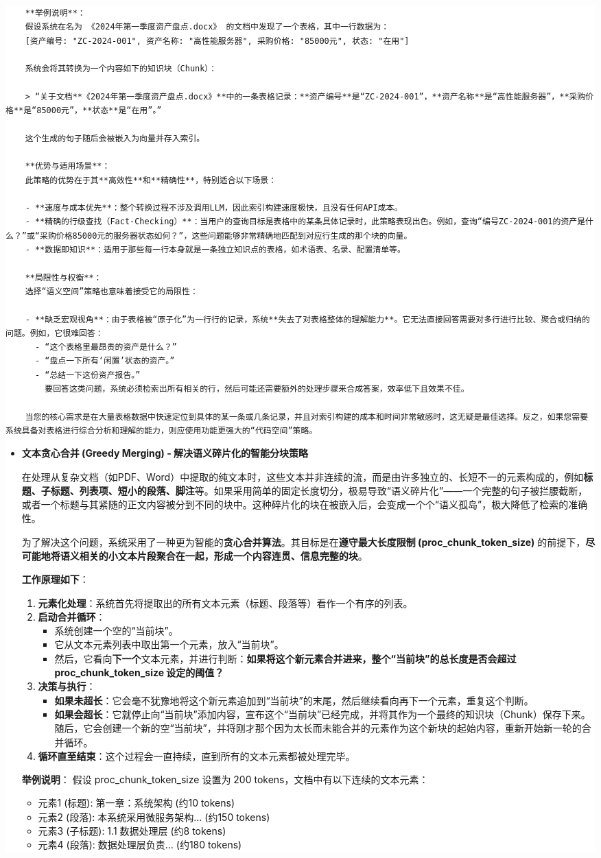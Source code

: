         **举例说明**：
        假设系统在名为 《2024年第一季度资产盘点.docx》 的文档中发现了一个表格，其中一行数据为：
        [资产编号: "ZC-2024-001", 资产名称: "高性能服务器", 采购价格: "85000元", 状态: "在用"]
    
        系统会将其转换为一个内容如下的知识块（Chunk）：
    
        > “关于文档**《2024年第一季度资产盘点.docx》**中的一条表格记录：**资产编号**是“ZC-2024-001”，**资产名称**是“高性能服务器”，**采购价格**是“85000元”，**状态**是“在用”。”
    
        这个生成的句子随后会被嵌入为向量并存入索引。
    
        **优势与适用场景**：
        此策略的优势在于其**高效性**和**精确性**，特别适合以下场景：
    
        - **速度与成本优先**：整个转换过程不涉及调用LLM，因此索引构建速度极快，且没有任何API成本。
        - **精确的行级查找（Fact-Checking）**：当用户的查询目标是表格中的某条具体记录时，此策略表现出色。例如，查询“编号ZC-2024-001的资产是什么？”或“采购价格85000元的服务器状态如何？”，这些问题能够非常精确地匹配到对应行生成的那个块的向量。
        - **数据即知识**：适用于那些每一行本身就是一条独立知识点的表格，如术语表、名录、配置清单等。
    
        **局限性与权衡**：
        选择“语义空间”策略也意味着接受它的局限性：
    
        - **缺乏宏观视角**：由于表格被“原子化”为一行行的记录，系统**失去了对表格整体的理解能力**。它无法直接回答需要对多行进行比较、聚合或归纳的问题。例如，它很难回答：
          - “这个表格里最昂贵的资产是什么？”
          - “盘点一下所有‘闲置’状态的资产。”
          - “总结一下这份资产报告。”
            要回答这类问题，系统必须检索出所有相关的行，然后可能还需要额外的处理步骤来合成答案，效率低下且效果不佳。
    
        当您的核心需求是在大量表格数据中快速定位到具体的某一条或几条记录，并且对索引构建的成本和时间非常敏感时，这无疑是最佳选择。反之，如果您需要系统具备对表格进行综合分析和理解的能力，则应使用功能更强大的“代码空间”策略。
    
- **文本贪心合并 (Greedy Merging) - 解决语义碎片化的智能分块策略**

    在处理从复杂文档（如PDF、Word）中提取的纯文本时，这些文本并非连续的流，而是由许多独立的、长短不一的元素构成的，例如**标题、子标题、列表项、短小的段落、脚注**等。如果采用简单的固定长度切分，极易导致“语义碎片化”——一个完整的句子被拦腰截断，或者一个标题与其紧随的正文内容被分到不同的块中。这种碎片化的块在被嵌入后，会变成一个个“语义孤岛”，极大降低了检索的准确性。

    为了解决这个问题，系统采用了一种更为智能的**贪心合并算法**。其目标是在**遵守最大长度限制 (proc_chunk_token_size)** 的前提下，**尽可能地将语义相关的小文本片段聚合在一起，形成一个内容连贯、信息完整的块**。

    **工作原理如下**：

    1. **元素化处理**：系统首先将提取出的所有文本元素（标题、段落等）看作一个有序的列表。
    2. **启动合并循环**：
       - 系统创建一个空的“当前块”。
       - 它从文本元素列表中取出第一个元素，放入“当前块”。
       - 然后，它看向**下一个**文本元素，并进行判断：**如果将这个新元素合并进来，整个“当前块”的总长度是否会超过 proc_chunk_token_size 设定的阈值？**
    3. **决策与执行**：
       - **如果未超长**：它会毫不犹豫地将这个新元素追加到“当前块”的末尾，然后继续看向再下一个元素，重复这个判断。
       - **如果会超长**：它就停止向“当前块”添加内容，宣布这个“当前块”已经完成，并将其作为一个最终的知识块（Chunk）保存下来。随后，它会创建一个新的空“当前块”，并将刚才那个因为太长而未能合并的元素作为这个新块的起始内容，重新开始新一轮的合并循环。
    4. **循环直至结束**：这个过程会一直持续，直到所有的文本元素都被处理完毕。

    **举例说明**：
    假设 proc_chunk_token_size 设置为 200 tokens，文档中有以下连续的文本元素：

    - 元素1 (标题): 第一章：系统架构 (约10 tokens)
    - 元素2 (段落): 本系统采用微服务架构... (约150 tokens)
    - 元素3 (子标题): 1.1 数据处理层 (约8 tokens)
    - 元素4 (段落): 数据处理层负责... (约180 tokens)
